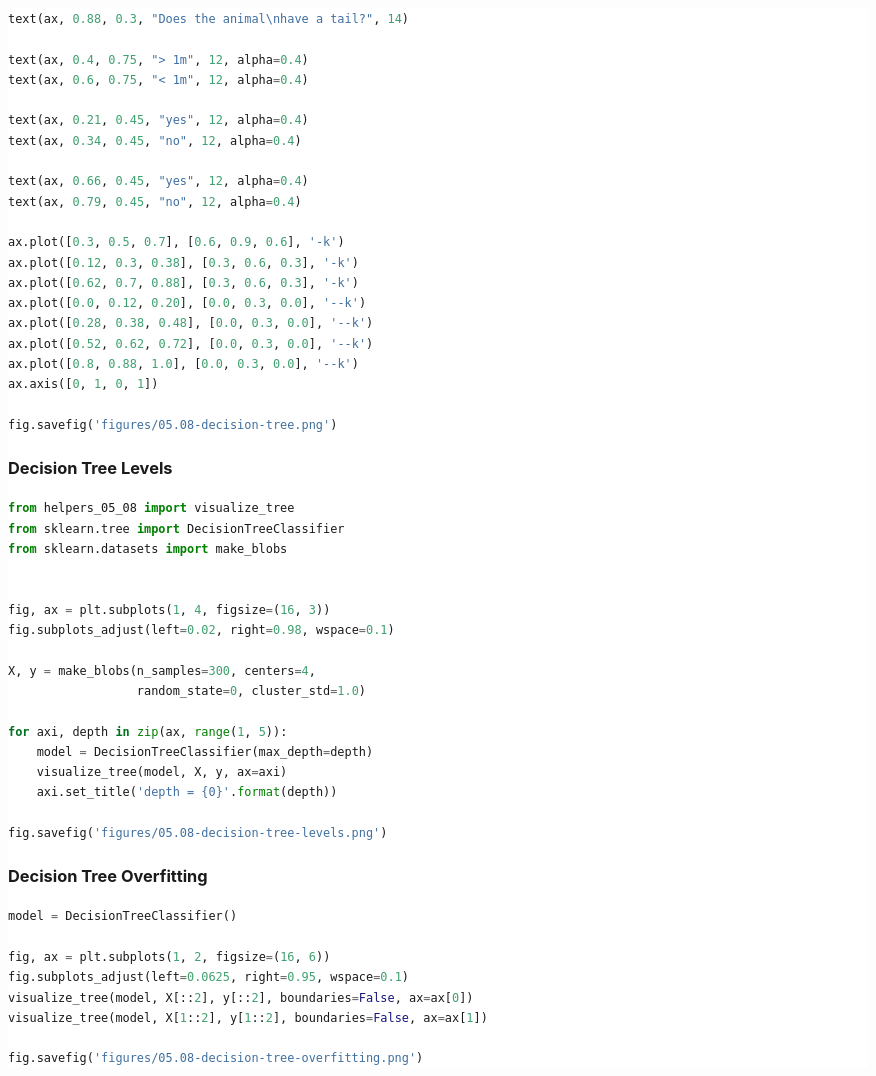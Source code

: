 ```python deletable=true editable=true
text(ax, 0.88, 0.3, "Does the animal\nhave a tail?", 14)

text(ax, 0.4, 0.75, "> 1m", 12, alpha=0.4)
text(ax, 0.6, 0.75, "< 1m", 12, alpha=0.4)

text(ax, 0.21, 0.45, "yes", 12, alpha=0.4)
text(ax, 0.34, 0.45, "no", 12, alpha=0.4)

text(ax, 0.66, 0.45, "yes", 12, alpha=0.4)
text(ax, 0.79, 0.45, "no", 12, alpha=0.4)

ax.plot([0.3, 0.5, 0.7], [0.6, 0.9, 0.6], '-k')
ax.plot([0.12, 0.3, 0.38], [0.3, 0.6, 0.3], '-k')
ax.plot([0.62, 0.7, 0.88], [0.3, 0.6, 0.3], '-k')
ax.plot([0.0, 0.12, 0.20], [0.0, 0.3, 0.0], '--k')
ax.plot([0.28, 0.38, 0.48], [0.0, 0.3, 0.0], '--k')
ax.plot([0.52, 0.62, 0.72], [0.0, 0.3, 0.0], '--k')
ax.plot([0.8, 0.88, 1.0], [0.0, 0.3, 0.0], '--k')
ax.axis([0, 1, 0, 1])

fig.savefig('figures/05.08-decision-tree.png')
```


### Decision Tree Levels


```python deletable=true editable=true
from helpers_05_08 import visualize_tree
from sklearn.tree import DecisionTreeClassifier
from sklearn.datasets import make_blobs

        
fig, ax = plt.subplots(1, 4, figsize=(16, 3))
fig.subplots_adjust(left=0.02, right=0.98, wspace=0.1)

X, y = make_blobs(n_samples=300, centers=4,
                  random_state=0, cluster_std=1.0)

for axi, depth in zip(ax, range(1, 5)):
    model = DecisionTreeClassifier(max_depth=depth)
    visualize_tree(model, X, y, ax=axi)
    axi.set_title('depth = {0}'.format(depth))

fig.savefig('figures/05.08-decision-tree-levels.png')
```


### Decision Tree Overfitting


```python deletable=true editable=true
model = DecisionTreeClassifier()

fig, ax = plt.subplots(1, 2, figsize=(16, 6))
fig.subplots_adjust(left=0.0625, right=0.95, wspace=0.1)
visualize_tree(model, X[::2], y[::2], boundaries=False, ax=ax[0])
visualize_tree(model, X[1::2], y[1::2], boundaries=False, ax=ax[1])

fig.savefig('figures/05.08-decision-tree-overfitting.png')
```
